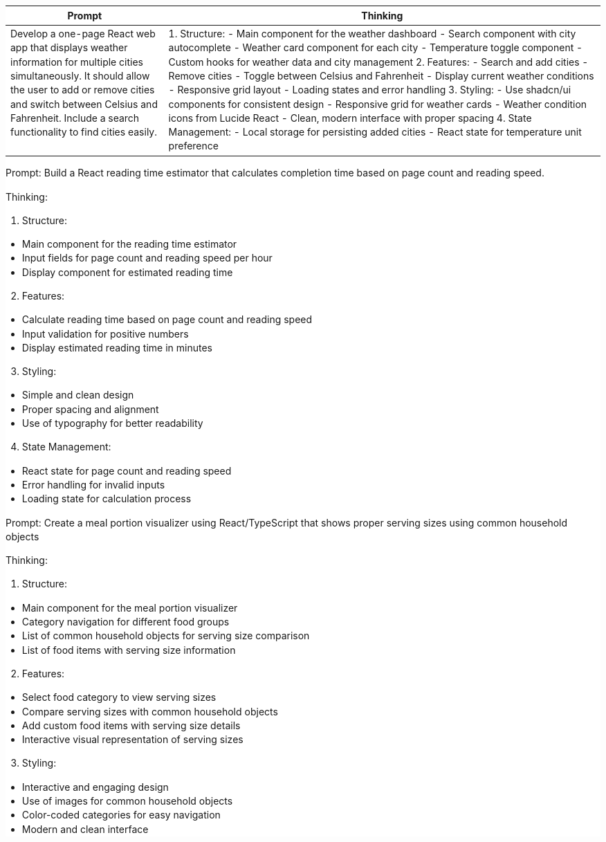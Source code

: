 | Prompt | Thinking |
|--------|----------|
| Develop a one-page React web app that displays weather information for multiple cities simultaneously. It should allow the user to add or remove cities and switch between Celsius and Fahrenheit. Include a search functionality to find cities easily. | <Thinking>  1. Structure:  - Main component for the weather dashboard  - Search component with city autocomplete  - Weather card component for each city  - Temperature toggle component  - Custom hooks for weather data and city management  2. Features:  - Search and add cities  - Remove cities  - Toggle between Celsius and Fahrenheit  - Display current weather conditions  - Responsive grid layout  - Loading states and error handling  3. Styling:  - Use shadcn/ui components for consistent design  - Responsive grid for weather cards  - Weather condition icons from Lucide React  - Clean, modern interface with proper spacing  4. State Management:  - Local storage for persisting added cities  - React state for temperature unit preference </Thinking> |


Prompt:
Build a React reading time estimator that calculates completion time based on page count and reading speed. 

Thinking:
<Thinking>
1. Structure:
  - Main component for the reading time estimator
  - Input fields for page count and reading speed per hour
  - Display component for estimated reading time

2. Features:
  - Calculate reading time based on page count and reading speed
  - Input validation for positive numbers
  - Display estimated reading time in minutes

3. Styling:
  - Simple and clean design
  - Proper spacing and alignment
  - Use of typography for better readability

4. State Management:
  - React state for page count and reading speed
  - Error handling for invalid inputs
  - Loading state for calculation process
</Thinking>


Prompt:
Create a meal portion visualizer using React/TypeScript that shows proper serving sizes using common household objects

Thinking:
<Thinking>
1. Structure:
  - Main component for the meal portion visualizer
  - Category navigation for different food groups
  - List of common household objects for serving size comparison
  - List of food items with serving size information

2. Features:
  - Select food category to view serving sizes
  - Compare serving sizes with common household objects
  - Add custom food items with serving size details
  - Interactive visual representation of serving sizes

3. Styling:
  - Interactive and engaging design
  - Use of images for common household objects
  - Color-coded categories for easy navigation
  - Modern and clean interface
